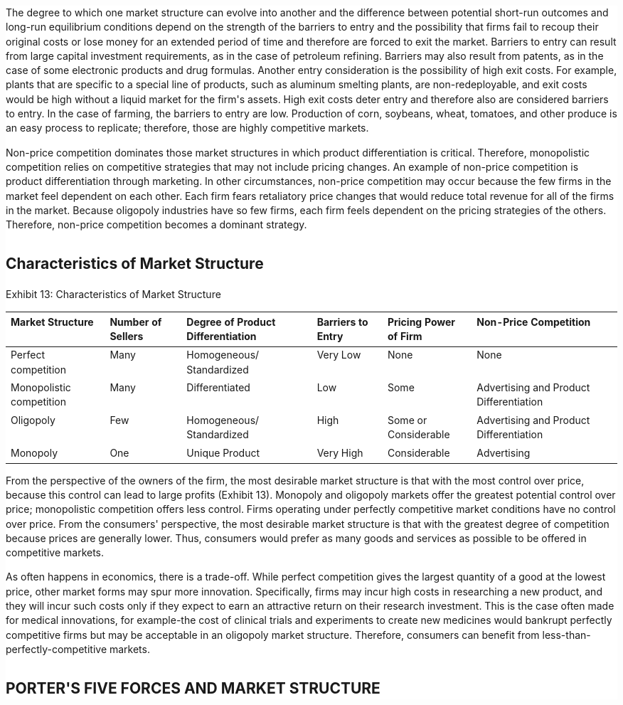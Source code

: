The degree to which one market structure can evolve into another and the difference between potential short-run outcomes and long-run equilibrium conditions depend on the strength of the barriers to entry and the possibility that firms fail to recoup their original costs or lose money for an extended period of time and therefore are forced to exit the market. Barriers to entry can result from large capital investment requirements, as in the case of petroleum refining. Barriers may also result from patents, as in the case of some electronic products and drug formulas. Another entry consideration is the possibility of high exit costs. For example, plants that are specific to a special line of products, such as aluminum smelting plants, are non-redeployable, and exit costs would be high without a liquid market for the firm's assets. High exit costs deter entry and therefore also are considered barriers to entry. In the case of farming, the barriers to entry are low. Production of corn, soybeans, wheat, tomatoes, and other produce is an easy process to replicate; therefore, those are highly competitive markets.

Non-price competition dominates those market structures in which product differentiation is critical. Therefore, monopolistic competition relies on competitive strategies that may not include pricing changes. An example of non-price competition is product differentiation through marketing. In other circumstances, non-price competition may occur because the few firms in the market feel dependent on each other. Each firm fears retaliatory price changes that would reduce total revenue for all of the firms in the market. Because oligopoly industries have so few firms, each firm feels dependent on the pricing strategies of the others. Therefore, non-price competition becomes a dominant strategy.

## Characteristics of Market Structure

Exhibit 13: Characteristics of Market Structure

| Market Structure | Number of Sellers | Degree of Product Differentiation | Barriers to Entry | Pricing Power of Firm | Non-Price Competition |
| :--- | :--- | :--- | :--- | :--- | :--- |
| Perfect competition | Many | Homogeneous/ Standardized | Very Low | None | None |
| Monopolistic competition | Many | Differentiated | Low | Some | Advertising and Product Differentiation |
| Oligopoly | Few | Homogeneous/ Standardized | High | Some or Considerable | Advertising and Product Differentiation |
| Monopoly | One | Unique Product | Very High | Considerable | Advertising |

From the perspective of the owners of the firm, the most desirable market structure is that with the most control over price, because this control can lead to large profits (Exhibit 13). Monopoly and oligopoly markets offer the greatest potential control over price; monopolistic competition offers less control. Firms operating under perfectly competitive market conditions have no control over price. From the consumers' perspective, the most desirable market structure is that with the greatest degree of competition because prices are generally lower. Thus, consumers would prefer as many goods and services as possible to be offered in competitive markets.

As often happens in economics, there is a trade-off. While perfect competition gives the largest quantity of a good at the lowest price, other market forms may spur more innovation. Specifically, firms may incur high costs in researching a new product, and they will incur such costs only if they expect to earn an attractive return on their research investment. This is the case often made for medical innovations, for example-the cost of clinical trials and experiments to create new medicines would bankrupt perfectly competitive firms but may be acceptable in an oligopoly market structure. Therefore, consumers can benefit from less-than-perfectly-competitive markets.

## PORTER'S FIVE FORCES AND MARKET STRUCTURE
